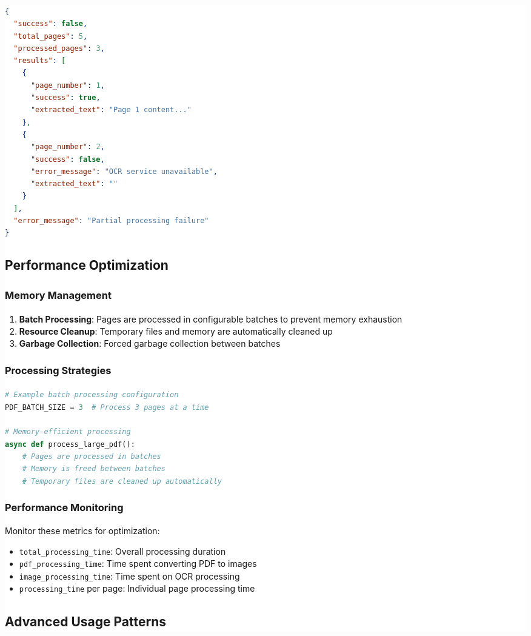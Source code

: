 ```json
{
  "success": false,
  "total_pages": 5,
  "processed_pages": 3,
  "results": [
    {
      "page_number": 1,
      "success": true,
      "extracted_text": "Page 1 content..."
    },
    {
      "page_number": 2,
      "success": false,
      "error_message": "OCR service unavailable",
      "extracted_text": ""
    }
  ],
  "error_message": "Partial processing failure"
}
```

## Performance Optimization

### Memory Management

1. **Batch Processing**: Pages are processed in configurable batches to prevent memory exhaustion
2. **Resource Cleanup**: Temporary files and memory are automatically cleaned up
3. **Garbage Collection**: Forced garbage collection between batches

### Processing Strategies

```python
# Example batch processing configuration
PDF_BATCH_SIZE = 3  # Process 3 pages at a time

# Memory-efficient processing
async def process_large_pdf():
    # Pages are processed in batches
    # Memory is freed between batches
    # Temporary files are cleaned up automatically
```

### Performance Monitoring

Monitor these metrics for optimization:

- `total_processing_time`: Overall processing duration
- `pdf_processing_time`: Time spent converting PDF to images
- `image_processing_time`: Time spent on OCR processing
- `processing_time` per page: Individual page processing time

## Advanced Usage Patterns
